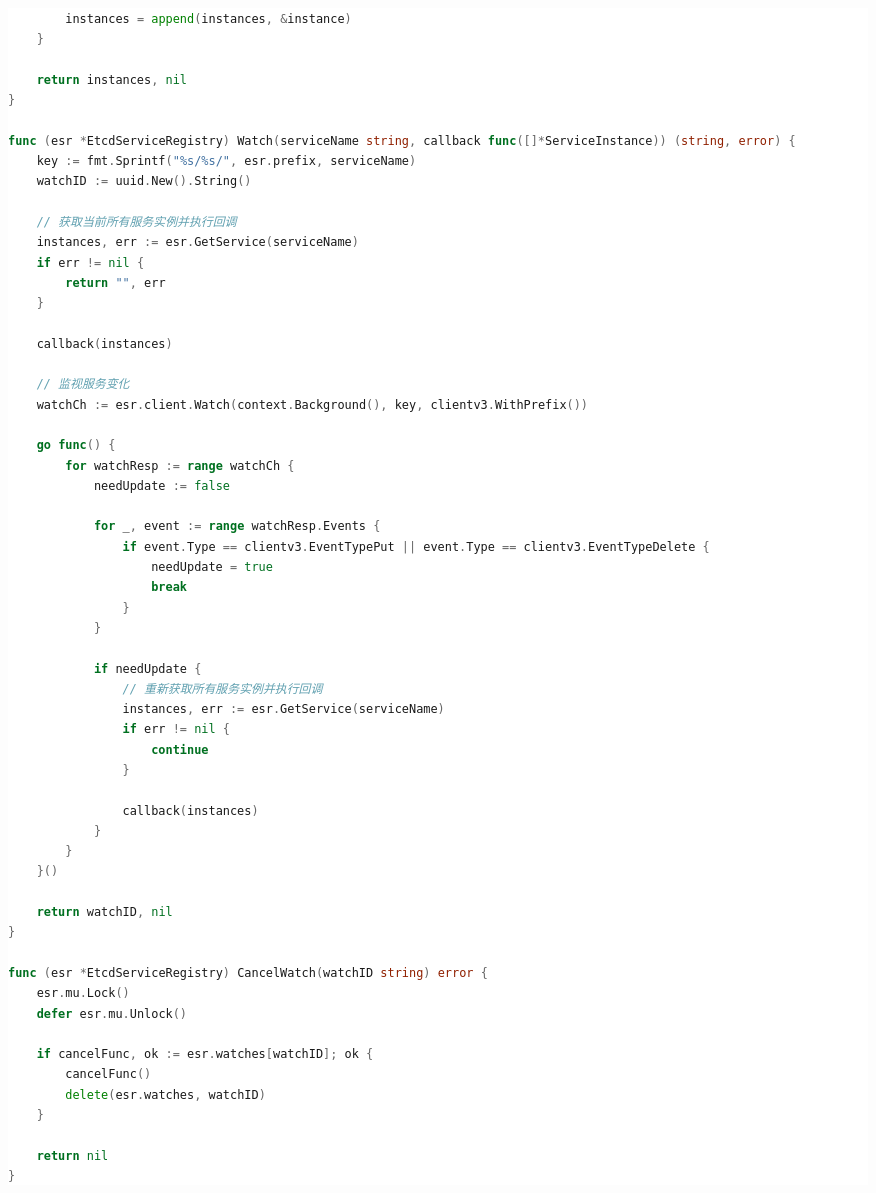 ```go
        instances = append(instances, &instance)
    }
    
    return instances, nil
}

func (esr *EtcdServiceRegistry) Watch(serviceName string, callback func([]*ServiceInstance)) (string, error) {
    key := fmt.Sprintf("%s/%s/", esr.prefix, serviceName)
    watchID := uuid.New().String()
    
    // 获取当前所有服务实例并执行回调
    instances, err := esr.GetService(serviceName)
    if err != nil {
        return "", err
    }
    
    callback(instances)
    
    // 监视服务变化
    watchCh := esr.client.Watch(context.Background(), key, clientv3.WithPrefix())
    
    go func() {
        for watchResp := range watchCh {
            needUpdate := false
            
            for _, event := range watchResp.Events {
                if event.Type == clientv3.EventTypePut || event.Type == clientv3.EventTypeDelete {
                    needUpdate = true
                    break
                }
            }
            
            if needUpdate {
                // 重新获取所有服务实例并执行回调
                instances, err := esr.GetService(serviceName)
                if err != nil {
                    continue
                }
                
                callback(instances)
            }
        }
    }()
    
    return watchID, nil
}

func (esr *EtcdServiceRegistry) CancelWatch(watchID string) error {
    esr.mu.Lock()
    defer esr.mu.Unlock()
    
    if cancelFunc, ok := esr.watches[watchID]; ok {
        cancelFunc()
        delete(esr.watches, watchID)
    }
    
    return nil
}
```
